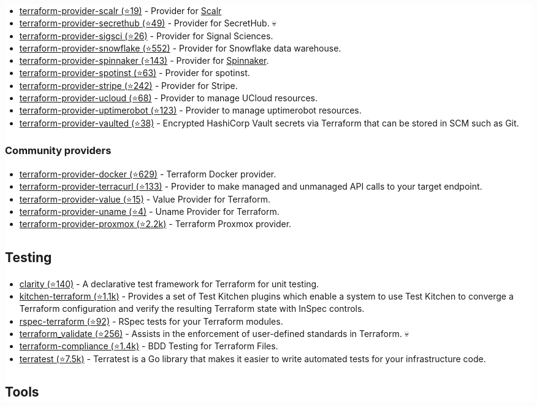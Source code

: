 *   [terraform-provider-scalr (⭐19)](https://github.com/Scalr/terraform-provider-scalr) - Provider for [Scalr](https://www.scalr.com/)
*   [terraform-provider-secrethub (⭐49)](https://github.com/secrethub/terraform-provider-secrethub) - Provider for SecretHub. :skull:
*   [terraform-provider-sigsci (⭐26)](https://github.com/signalsciences/terraform-provider-sigsci) - Provider for Signal Sciences.
*   [terraform-provider-snowflake (⭐552)](https://github.com/Snowflake-Labs/terraform-provider-snowflake) - Provider for Snowflake data warehouse.
*   [terraform-provider-spinnaker (⭐143)](https://github.com/armory-io/terraform-provider-spinnaker) - Provider for [Spinnaker](https://www.spinnaker.io/).
*   [terraform-provider-spotinst (⭐63)](https://github.com/spotinst/terraform-provider-spotinst) - Provider for spotinst.
*   [terraform-provider-stripe (⭐242)](https://github.com/franckverrot/terraform-provider-stripe) - Provider for Stripe.
*   [terraform-provider-ucloud (⭐68)](https://github.com/ucloud/terraform-provider-ucloud) - Provider to manage UCloud resources.
*   [terraform-provider-uptimerobot (⭐123)](https://github.com/louy/terraform-provider-uptimerobot) - Provider to manage uptimerobot resources.
*   [terraform-provider-vaulted (⭐38)](https://github.com/sumup-oss/terraform-provider-vaulted) - Encrypted HashiCorp Vault secrets via Terraform that can be stored in SCM such as Git.

### Community providers

*   [terraform-provider-docker (⭐629)](https://github.com/kreuzwerker/terraform-provider-docker) - Terraform Docker provider.
*   [terraform-provider-terracurl (⭐133)](https://github.com/devops-rob/terraform-provider-terracurl) - Provider to make managed and unmanaged API calls to your target endpoint.
*   [terraform-provider-value (⭐15)](https://github.com/pseudo-dynamic/terraform-provider-value) - Value Provider for Terraform.
*   [terraform-provider-uname (⭐4)](https://github.com/julienlevasseur/terraform-provider-uname) - Uname Provider for Terraform.
*   [terraform-provider-proxmox (⭐2.2k)](https://github.com/Telmate/terraform-provider-proxmox) - Terraform Proxmox provider.

## Testing

*   [clarity (⭐140)](https://github.com/xchapter7x/clarity) - A declarative test framework for Terraform for unit testing.
*   [kitchen-terraform (⭐1.1k)](https://github.com/newcontext-oss/kitchen-terraform) - Provides a set of Test Kitchen plugins which enable a system to use Test Kitchen to converge a Terraform configuration and verify the resulting Terraform state with InSpec controls.
*   [rspec-terraform (⭐92)](https://github.com/bsnape/rspec-terraform) - RSpec tests for your Terraform modules.
*   [terraform\_validate (⭐256)](https://github.com/elmundio87/terraform_validate) - Assists in the enforcement of user-defined standards in Terraform. :skull:
*   [terraform-compliance (⭐1.4k)](https://github.com/terraform-compliance/cli) - BDD Testing for Terraform Files.
*   [terratest (⭐7.5k)](https://github.com/gruntwork-io/terratest) - Terratest is a Go library that makes it easier to write automated tests for your infrastructure code.

## Tools
